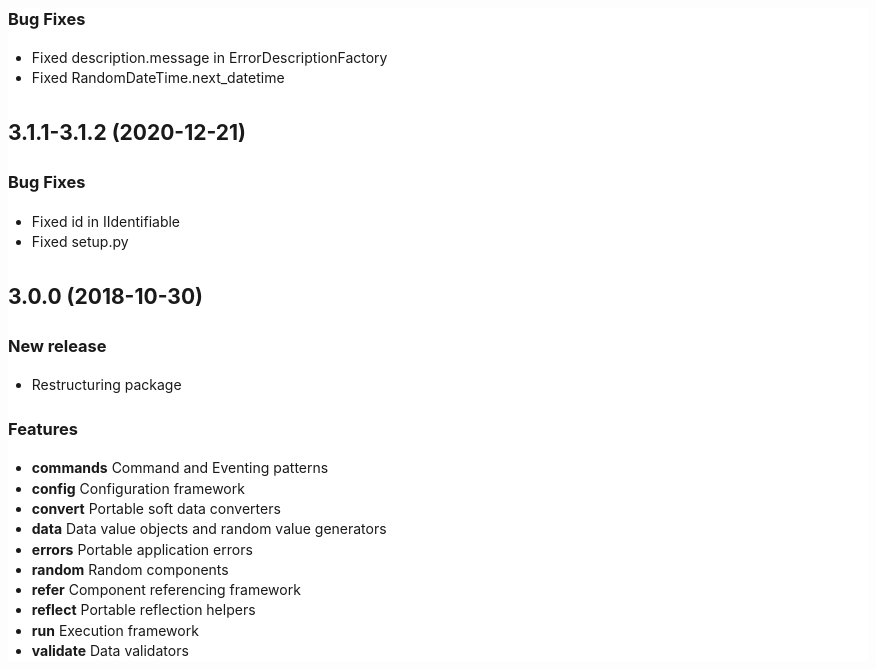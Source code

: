 ### Bug Fixes

* Fixed description.message in ErrorDescriptionFactory
* Fixed RandomDateTime.next_datetime

## <a name="3.1.1-3.1.2"></a> 3.1.1-3.1.2 (2020-12-21)

### Bug Fixes

* Fixed id in IIdentifiable
* Fixed setup.py

## <a name="3.0.0"></a>3.0.0 (2018-10-30)

### New release
* Restructuring package

### Features
* **commands** Command and Eventing patterns
* **config** Configuration framework
* **convert** Portable soft data converters
* **data** Data value objects and random value generators
* **errors** Portable application errors
* **random** Random components
* **refer** Component referencing framework
* **reflect** Portable reflection helpers
* **run** Execution framework
* **validate** Data validators

